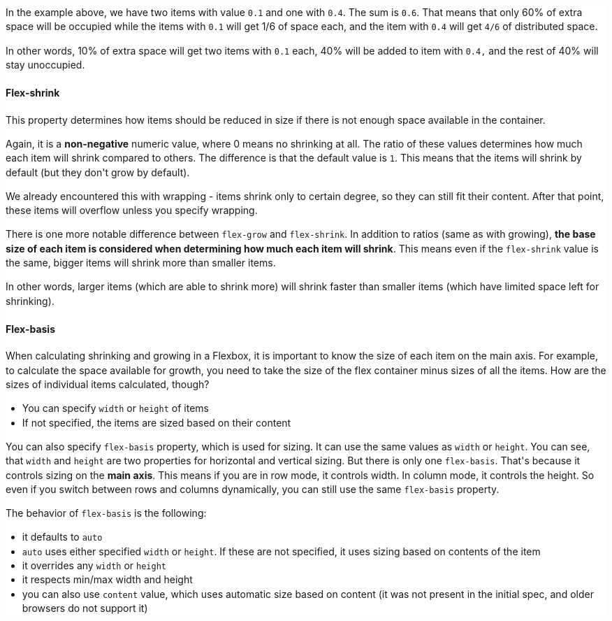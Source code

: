 In the example above, we have two items with value `0.1` and one with `0.4`. The sum is `0.6`. That means that only 60% of extra space will be occupied while the items with `0.1` will get 1/6 of space each, and the item with `0.4` will get `4/6` of distributed space.

In other words, 10% of extra space will get two items with `0.1` each, 40% will be added to item with `0.4,` and the rest of 40% will stay unoccupied. 

#### Flex-shrink
This property determines how items should be reduced in size if there is not enough space available in the container.

Again, it is a **non-negative** numeric value, where 0 means no shrinking at all. The ratio of these values determines how much each item will shrink compared to others. The difference is that the default value is `1`. This means that the items will shrink by default (but they don't grow by default).

<iframe height="400" scrolling="no" src="//codepen.io/vojtechruz/embed/preview/dyYpLxo/?height=400&amp;&amp;default-tab="result" frameborder="no" allowtransparency="true" allowfullscreen="true" style="width: 100%;"></iframe>

We already encountered this with wrapping - items shrink only to certain degree, so they can still fit their content. After that point, these items will overflow unless you specify wrapping.

There is one more notable difference between `flex-grow` and `flex-shrink`. In addition to ratios (same as with growing), **the base size of each item is considered when determining how much each item will shrink**. This means even if the `flex-shrink` value is the same, bigger items will shrink more than smaller items.

In other words, larger items  (which are able to shrink more) will shrink faster than smaller items (which have limited space left for shrinking).

<iframe height="400" scrolling="no" src="//codepen.io/vojtechruz/embed/preview/WNQGBrz/?height=400&amp;&amp;default-tab="result" frameborder="no" allowtransparency="true" allowfullscreen="true" style="width: 100%;"></iframe>


#### Flex-basis
When calculating shrinking and growing in a Flexbox, it is important to know the size of each item on the main axis. For example, to calculate the space available for growth, you need to take the size of the flex container minus sizes of all the items. How are the sizes of individual items calculated, though?

- You can specify `width` or `height` of items
- If not specified, the items are sized based on their content

You can also specify `flex-basis` property, which is used for sizing. It can use the same values as `width` or `height`. You can see, that `width` and `height` are two properties for horizontal and vertical sizing. But there is only one `flex-basis`. That's because it controls sizing on the **main axis**. This means if you are in row mode, it controls width. In column mode, it controls the height. So even if you switch between rows and columns dynamically, you can still use the same `flex-basis` property.

The behavior of `flex-basis` is the following:
- it defaults to `auto`
- `auto` uses either specified `width` or `height`. If these are not specified, it uses sizing based on contents of the item
- it overrides any `width` or `height`
- it respects min/max width and height
- you can also use `content` value, which uses automatic size based on content (it was not present in the initial spec, and older browsers do not support it)
